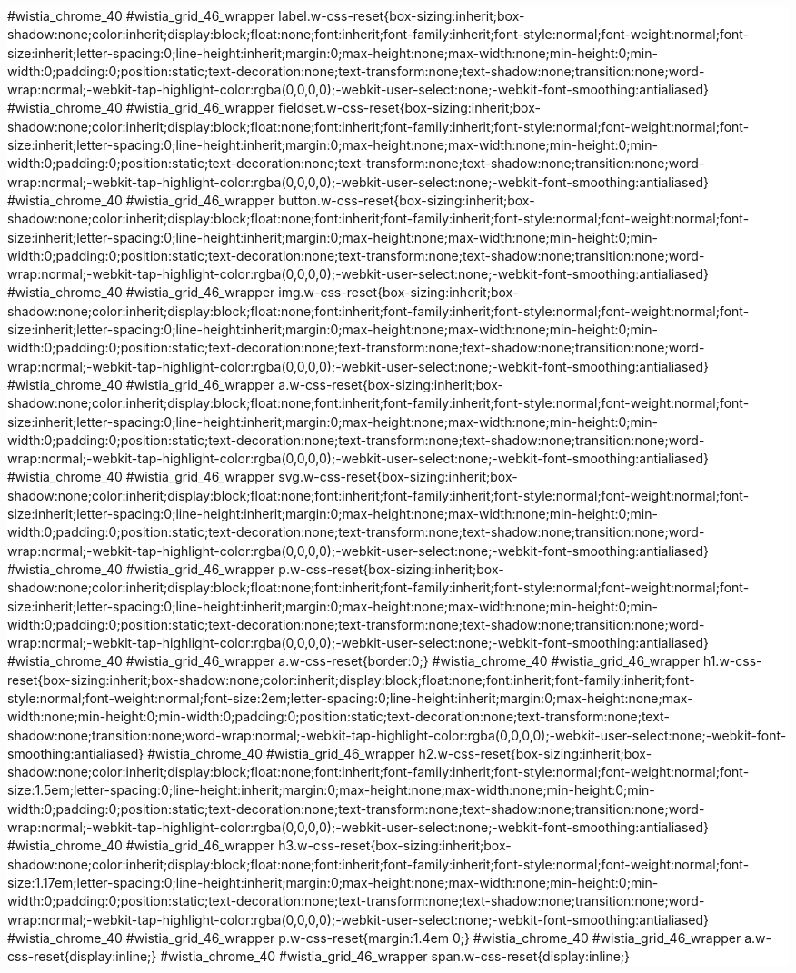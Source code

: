 #wistia_chrome_40 #wistia_grid_46_wrapper label.w-css-reset{box-sizing:inherit;box-shadow:none;color:inherit;display:block;float:none;font:inherit;font-family:inherit;font-style:normal;font-weight:normal;font-size:inherit;letter-spacing:0;line-height:inherit;margin:0;max-height:none;max-width:none;min-height:0;min-width:0;padding:0;position:static;text-decoration:none;text-transform:none;text-shadow:none;transition:none;word-wrap:normal;-webkit-tap-highlight-color:rgba(0,0,0,0);-webkit-user-select:none;-webkit-font-smoothing:antialiased}
#wistia_chrome_40 #wistia_grid_46_wrapper fieldset.w-css-reset{box-sizing:inherit;box-shadow:none;color:inherit;display:block;float:none;font:inherit;font-family:inherit;font-style:normal;font-weight:normal;font-size:inherit;letter-spacing:0;line-height:inherit;margin:0;max-height:none;max-width:none;min-height:0;min-width:0;padding:0;position:static;text-decoration:none;text-transform:none;text-shadow:none;transition:none;word-wrap:normal;-webkit-tap-highlight-color:rgba(0,0,0,0);-webkit-user-select:none;-webkit-font-smoothing:antialiased}
#wistia_chrome_40 #wistia_grid_46_wrapper button.w-css-reset{box-sizing:inherit;box-shadow:none;color:inherit;display:block;float:none;font:inherit;font-family:inherit;font-style:normal;font-weight:normal;font-size:inherit;letter-spacing:0;line-height:inherit;margin:0;max-height:none;max-width:none;min-height:0;min-width:0;padding:0;position:static;text-decoration:none;text-transform:none;text-shadow:none;transition:none;word-wrap:normal;-webkit-tap-highlight-color:rgba(0,0,0,0);-webkit-user-select:none;-webkit-font-smoothing:antialiased}
#wistia_chrome_40 #wistia_grid_46_wrapper img.w-css-reset{box-sizing:inherit;box-shadow:none;color:inherit;display:block;float:none;font:inherit;font-family:inherit;font-style:normal;font-weight:normal;font-size:inherit;letter-spacing:0;line-height:inherit;margin:0;max-height:none;max-width:none;min-height:0;min-width:0;padding:0;position:static;text-decoration:none;text-transform:none;text-shadow:none;transition:none;word-wrap:normal;-webkit-tap-highlight-color:rgba(0,0,0,0);-webkit-user-select:none;-webkit-font-smoothing:antialiased}
#wistia_chrome_40 #wistia_grid_46_wrapper a.w-css-reset{box-sizing:inherit;box-shadow:none;color:inherit;display:block;float:none;font:inherit;font-family:inherit;font-style:normal;font-weight:normal;font-size:inherit;letter-spacing:0;line-height:inherit;margin:0;max-height:none;max-width:none;min-height:0;min-width:0;padding:0;position:static;text-decoration:none;text-transform:none;text-shadow:none;transition:none;word-wrap:normal;-webkit-tap-highlight-color:rgba(0,0,0,0);-webkit-user-select:none;-webkit-font-smoothing:antialiased}
#wistia_chrome_40 #wistia_grid_46_wrapper svg.w-css-reset{box-sizing:inherit;box-shadow:none;color:inherit;display:block;float:none;font:inherit;font-family:inherit;font-style:normal;font-weight:normal;font-size:inherit;letter-spacing:0;line-height:inherit;margin:0;max-height:none;max-width:none;min-height:0;min-width:0;padding:0;position:static;text-decoration:none;text-transform:none;text-shadow:none;transition:none;word-wrap:normal;-webkit-tap-highlight-color:rgba(0,0,0,0);-webkit-user-select:none;-webkit-font-smoothing:antialiased}
#wistia_chrome_40 #wistia_grid_46_wrapper p.w-css-reset{box-sizing:inherit;box-shadow:none;color:inherit;display:block;float:none;font:inherit;font-family:inherit;font-style:normal;font-weight:normal;font-size:inherit;letter-spacing:0;line-height:inherit;margin:0;max-height:none;max-width:none;min-height:0;min-width:0;padding:0;position:static;text-decoration:none;text-transform:none;text-shadow:none;transition:none;word-wrap:normal;-webkit-tap-highlight-color:rgba(0,0,0,0);-webkit-user-select:none;-webkit-font-smoothing:antialiased}
#wistia_chrome_40 #wistia_grid_46_wrapper a.w-css-reset{border:0;}
#wistia_chrome_40 #wistia_grid_46_wrapper h1.w-css-reset{box-sizing:inherit;box-shadow:none;color:inherit;display:block;float:none;font:inherit;font-family:inherit;font-style:normal;font-weight:normal;font-size:2em;letter-spacing:0;line-height:inherit;margin:0;max-height:none;max-width:none;min-height:0;min-width:0;padding:0;position:static;text-decoration:none;text-transform:none;text-shadow:none;transition:none;word-wrap:normal;-webkit-tap-highlight-color:rgba(0,0,0,0);-webkit-user-select:none;-webkit-font-smoothing:antialiased}
#wistia_chrome_40 #wistia_grid_46_wrapper h2.w-css-reset{box-sizing:inherit;box-shadow:none;color:inherit;display:block;float:none;font:inherit;font-family:inherit;font-style:normal;font-weight:normal;font-size:1.5em;letter-spacing:0;line-height:inherit;margin:0;max-height:none;max-width:none;min-height:0;min-width:0;padding:0;position:static;text-decoration:none;text-transform:none;text-shadow:none;transition:none;word-wrap:normal;-webkit-tap-highlight-color:rgba(0,0,0,0);-webkit-user-select:none;-webkit-font-smoothing:antialiased}
#wistia_chrome_40 #wistia_grid_46_wrapper h3.w-css-reset{box-sizing:inherit;box-shadow:none;color:inherit;display:block;float:none;font:inherit;font-family:inherit;font-style:normal;font-weight:normal;font-size:1.17em;letter-spacing:0;line-height:inherit;margin:0;max-height:none;max-width:none;min-height:0;min-width:0;padding:0;position:static;text-decoration:none;text-transform:none;text-shadow:none;transition:none;word-wrap:normal;-webkit-tap-highlight-color:rgba(0,0,0,0);-webkit-user-select:none;-webkit-font-smoothing:antialiased}
#wistia_chrome_40 #wistia_grid_46_wrapper p.w-css-reset{margin:1.4em 0;}
#wistia_chrome_40 #wistia_grid_46_wrapper a.w-css-reset{display:inline;}
#wistia_chrome_40 #wistia_grid_46_wrapper span.w-css-reset{display:inline;}